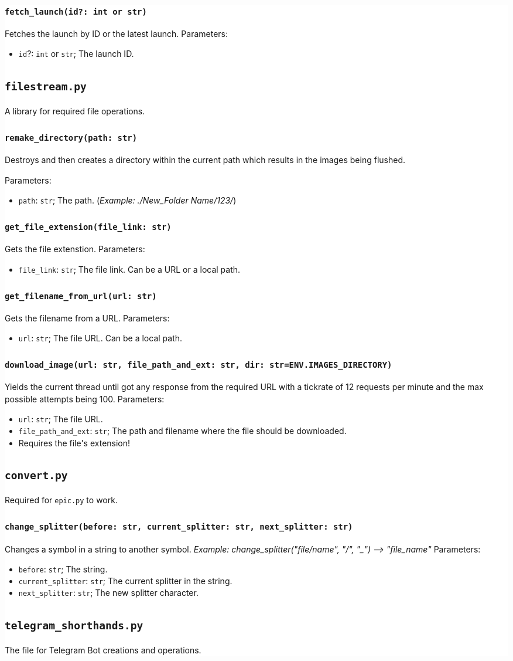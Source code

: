 ### `fetch_launch(id?: int or str)`
Fetches the launch by ID or the latest launch.
Parameters:
- `id`?: `int` or `str`; The launch ID.

## `filestream.py`
A library for required file operations.

### `remake_directory(path: str)`
Destroys and then creates a directory within the current path which results in the images being flushed.

Parameters:
- `path`: `str`; The path. (*Example: ./New_Folder Name/123/*)

### `get_file_extension(file_link: str)`
Gets the file extenstion.
Parameters:
- `file_link`: `str`; The file link. Can be a URL or a local path.

### `get_filename_from_url(url: str)`
Gets the filename from a URL.
Parameters:
- `url`: `str`; The file URL. Can be a local path.

### `download_image(url: str, file_path_and_ext: str, dir: str=ENV.IMAGES_DIRECTORY)`
Yields the current thread until got any response from the required URL with a tickrate of 12 requests per minute and the max possible attempts being 100.
Parameters:
- `url`: `str`; The file URL.
- `file_path_and_ext`: `str`; The path and filename where the file should be downloaded.
- Requires the file's extension!

## `convert.py`
Required for `epic.py` to work.

### `change_splitter(before: str, current_splitter: str, next_splitter: str)`
Changes a symbol in a string to another symbol.
*Example: change_splitter("file/name", "/", "_") --> "file_name"*
Parameters:
- `before`: `str`; The string.
- `current_splitter`: `str`; The current splitter in the string.
- `next_splitter`: `str`; The new splitter character.

## `telegram_shorthands.py`
The file for Telegram Bot creations and operations.
